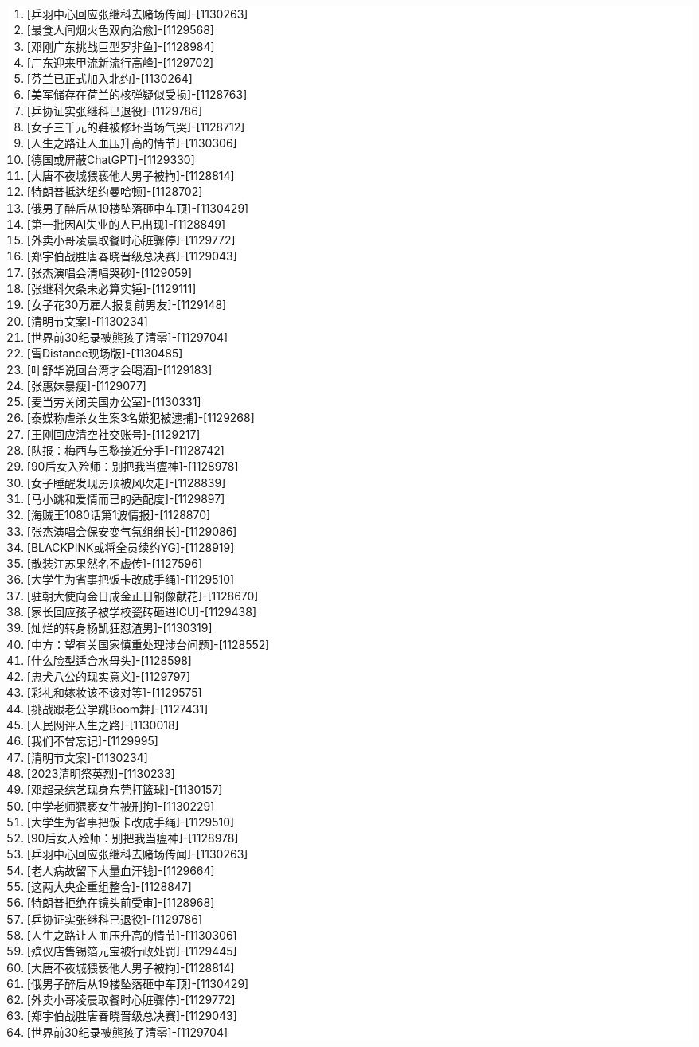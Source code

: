 1. [乒羽中心回应张继科去赌场传闻]-[1130263]
1. [最食人间烟火色双向治愈]-[1129568]
1. [邓刚广东挑战巨型罗非鱼]-[1128984]
1. [广东迎来甲流新流行高峰]-[1129702]
1. [芬兰已正式加入北约]-[1130264]
1. [美军储存在荷兰的核弹疑似受损]-[1128763]
1. [乒协证实张继科已退役]-[1129786]
1. [女子三千元的鞋被修坏当场气哭]-[1128712]
1. [人生之路让人血压升高的情节]-[1130306]
1. [德国或屏蔽ChatGPT]-[1129330]
1. [大唐不夜城猥亵他人男子被拘]-[1128814]
1. [特朗普抵达纽约曼哈顿]-[1128702]
1. [俄男子醉后从19楼坠落砸中车顶]-[1130429]
1. [第一批因AI失业的人已出现]-[1128849]
1. [外卖小哥凌晨取餐时心脏骤停]-[1129772]
1. [郑宇伯战胜唐春晓晋级总决赛]-[1129043]
1. [张杰演唱会清唱哭砂]-[1129059]
1. [张继科欠条未必算实锤]-[1129111]
1. [女子花30万雇人报复前男友]-[1129148]
1. [清明节文案]-[1130234]
1. [世界前30纪录被熊孩子清零]-[1129704]
1. [雪Distance现场版]-[1130485]
1. [叶舒华说回台湾才会喝酒]-[1129183]
1. [张惠妹暴瘦]-[1129077]
1. [麦当劳关闭美国办公室]-[1130331]
1. [泰媒称虐杀女生案3名嫌犯被逮捕]-[1129268]
1. [王刚回应清空社交账号]-[1129217]
1. [队报：梅西与巴黎接近分手]-[1128742]
1. [90后女入殓师：别把我当瘟神]-[1128978]
1. [女子睡醒发现房顶被风吹走]-[1128839]
1. [马小跳和爱情而已的适配度]-[1129897]
1. [海贼王1080话第1波情报]-[1128870]
1. [张杰演唱会保安变气氛组组长]-[1129086]
1. [BLACKPINK或将全员续约YG]-[1128919]
1. [散装江苏果然名不虚传]-[1127596]
1. [大学生为省事把饭卡改成手绳]-[1129510]
1. [驻朝大使向金日成金正日铜像献花]-[1128670]
1. [家长回应孩子被学校瓷砖砸进ICU]-[1129438]
1. [灿烂的转身杨凯狂怼渣男]-[1130319]
1. [中方：望有关国家慎重处理涉台问题]-[1128552]
1. [什么脸型适合水母头]-[1128598]
1. [忠犬八公的现实意义]-[1129797]
1. [彩礼和嫁妆该不该对等]-[1129575]
1. [挑战跟老公学跳Boom舞]-[1127431]
1. [人民网评人生之路]-[1130018]
1. [我们不曾忘记]-[1129995]
1. [清明节文案]-[1130234]
1. [2023清明祭英烈]-[1130233]
1. [邓超录综艺现身东莞打篮球]-[1130157]
1. [中学老师猥亵女生被刑拘]-[1130229]
1. [大学生为省事把饭卡改成手绳]-[1129510]
1. [90后女入殓师：别把我当瘟神]-[1128978]
1. [乒羽中心回应张继科去赌场传闻]-[1130263]
1. [老人病故留下大量血汗钱]-[1129664]
1. [这两大央企重组整合]-[1128847]
1. [特朗普拒绝在镜头前受审]-[1128968]
1. [乒协证实张继科已退役]-[1129786]
1. [人生之路让人血压升高的情节]-[1130306]
1. [殡仪店售锡箔元宝被行政处罚]-[1129445]
1. [大唐不夜城猥亵他人男子被拘]-[1128814]
1. [俄男子醉后从19楼坠落砸中车顶]-[1130429]
1. [外卖小哥凌晨取餐时心脏骤停]-[1129772]
1. [郑宇伯战胜唐春晓晋级总决赛]-[1129043]
1. [世界前30纪录被熊孩子清零]-[1129704]